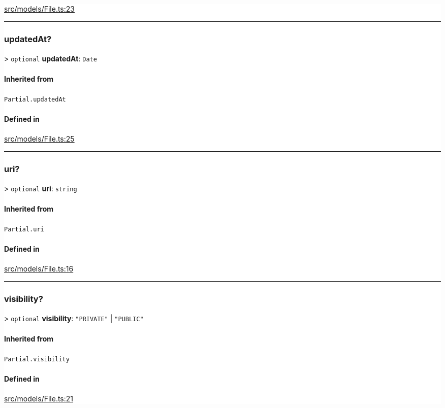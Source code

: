 [src/models/File.ts:23](https://github.com/PalisadoesFoundation/talawa-api/blob/a6e7ac91b581c9109559657faf0f934f3eb41fe7/src/models/File.ts#L23)

***

### updatedAt?

\> `optional` **updatedAt**: `Date`

#### Inherited from

`Partial.updatedAt`

#### Defined in

[src/models/File.ts:25](https://github.com/PalisadoesFoundation/talawa-api/blob/a6e7ac91b581c9109559657faf0f934f3eb41fe7/src/models/File.ts#L25)

***

### uri?

\> `optional` **uri**: `string`

#### Inherited from

`Partial.uri`

#### Defined in

[src/models/File.ts:16](https://github.com/PalisadoesFoundation/talawa-api/blob/a6e7ac91b581c9109559657faf0f934f3eb41fe7/src/models/File.ts#L16)

***

### visibility?

\> `optional` **visibility**: `"PRIVATE"` \| `"PUBLIC"`

#### Inherited from

`Partial.visibility`

#### Defined in

[src/models/File.ts:21](https://github.com/PalisadoesFoundation/talawa-api/blob/a6e7ac91b581c9109559657faf0f934f3eb41fe7/src/models/File.ts#L21)
